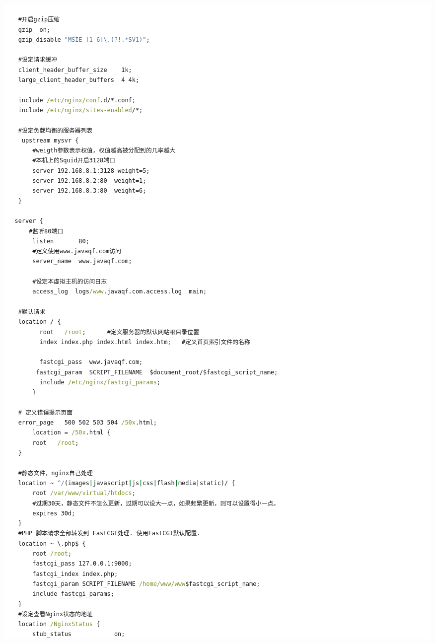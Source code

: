 ```bat
    
    #开启gzip压缩
    gzip  on;
    gzip_disable "MSIE [1-6]\.(?!.*SV1)";

    #设定请求缓冲
    client_header_buffer_size    1k;
    large_client_header_buffers  4 4k;

    include /etc/nginx/conf.d/*.conf;
    include /etc/nginx/sites-enabled/*;

    #设定负载均衡的服务器列表
     upstream mysvr {
        #weigth参数表示权值，权值越高被分配到的几率越大
        #本机上的Squid开启3128端口
        server 192.168.8.1:3128 weight=5;
        server 192.168.8.2:80  weight=1;
        server 192.168.8.3:80  weight=6;
    }

   server {
       #监听80端口
        listen       80;
        #定义使用www.javaqf.com访问
        server_name  www.javaqf.com;

        #设定本虚拟主机的访问日志
        access_log  logs/www.javaqf.com.access.log  main;

    #默认请求
    location / {
          root   /root;      #定义服务器的默认网站根目录位置
          index index.php index.html index.htm;   #定义首页索引文件的名称

          fastcgi_pass  www.javaqf.com;
         fastcgi_param  SCRIPT_FILENAME  $document_root/$fastcgi_script_name; 
          include /etc/nginx/fastcgi_params;
        }

    # 定义错误提示页面
    error_page   500 502 503 504 /50x.html;  
        location = /50x.html {
        root   /root;
    }

    #静态文件，nginx自己处理
    location ~ ^/(images|javascript|js|css|flash|media|static)/ {
        root /var/www/virtual/htdocs;
        #过期30天，静态文件不怎么更新，过期可以设大一点，如果频繁更新，则可以设置得小一点。
        expires 30d;
    }
    #PHP 脚本请求全部转发到 FastCGI处理. 使用FastCGI默认配置.
    location ~ \.php$ {
        root /root;
        fastcgi_pass 127.0.0.1:9000;
        fastcgi_index index.php;
        fastcgi_param SCRIPT_FILENAME /home/www/www$fastcgi_script_name;
        include fastcgi_params;
    }
    #设定查看Nginx状态的地址
    location /NginxStatus {
        stub_status            on;
```